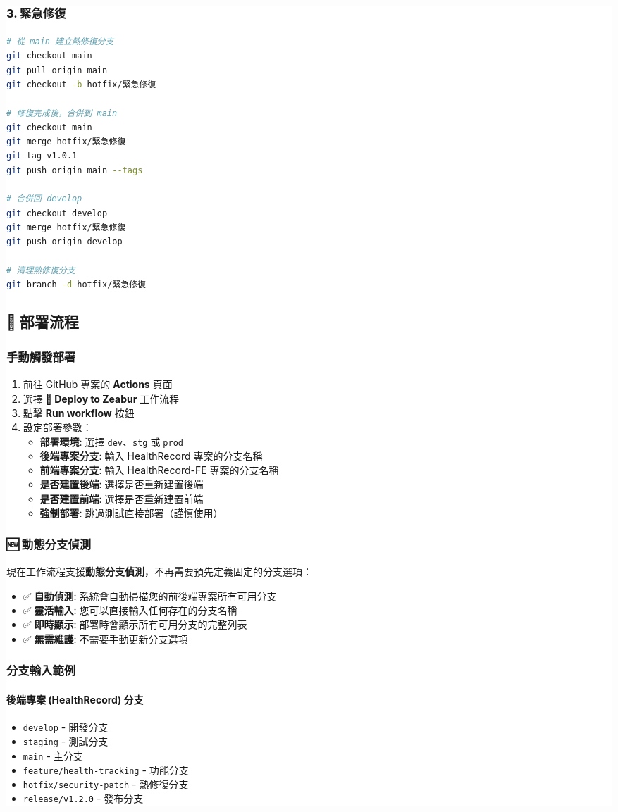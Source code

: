 ```bash
```

### 3. 緊急修復
```bash
# 從 main 建立熱修復分支
git checkout main
git pull origin main
git checkout -b hotfix/緊急修復

# 修復完成後，合併到 main
git checkout main
git merge hotfix/緊急修復
git tag v1.0.1
git push origin main --tags

# 合併回 develop
git checkout develop
git merge hotfix/緊急修復
git push origin develop

# 清理熱修復分支
git branch -d hotfix/緊急修復
```

## 🚀 部署流程

### 手動觸發部署

1. 前往 GitHub 專案的 **Actions** 頁面
2. 選擇 **🚀 Deploy to Zeabur** 工作流程
3. 點擊 **Run workflow** 按鈕
4. 設定部署參數：
   - **部署環境**: 選擇 `dev`、`stg` 或 `prod`
   - **後端專案分支**: 輸入 HealthRecord 專案的分支名稱
   - **前端專案分支**: 輸入 HealthRecord-FE 專案的分支名稱
   - **是否建置後端**: 選擇是否重新建置後端
   - **是否建置前端**: 選擇是否重新建置前端
   - **強制部署**: 跳過測試直接部署（謹慎使用）

### 🆕 動態分支偵測

現在工作流程支援**動態分支偵測**，不再需要預先定義固定的分支選項：

- ✅ **自動偵測**: 系統會自動掃描您的前後端專案所有可用分支
- ✅ **靈活輸入**: 您可以直接輸入任何存在的分支名稱
- ✅ **即時顯示**: 部署時會顯示所有可用分支的完整列表
- ✅ **無需維護**: 不需要手動更新分支選項

### 分支輸入範例

#### 後端專案 (HealthRecord) 分支
- `develop` - 開發分支
- `staging` - 測試分支
- `main` - 主分支
- `feature/health-tracking` - 功能分支
- `hotfix/security-patch` - 熱修復分支
- `release/v1.2.0` - 發布分支
